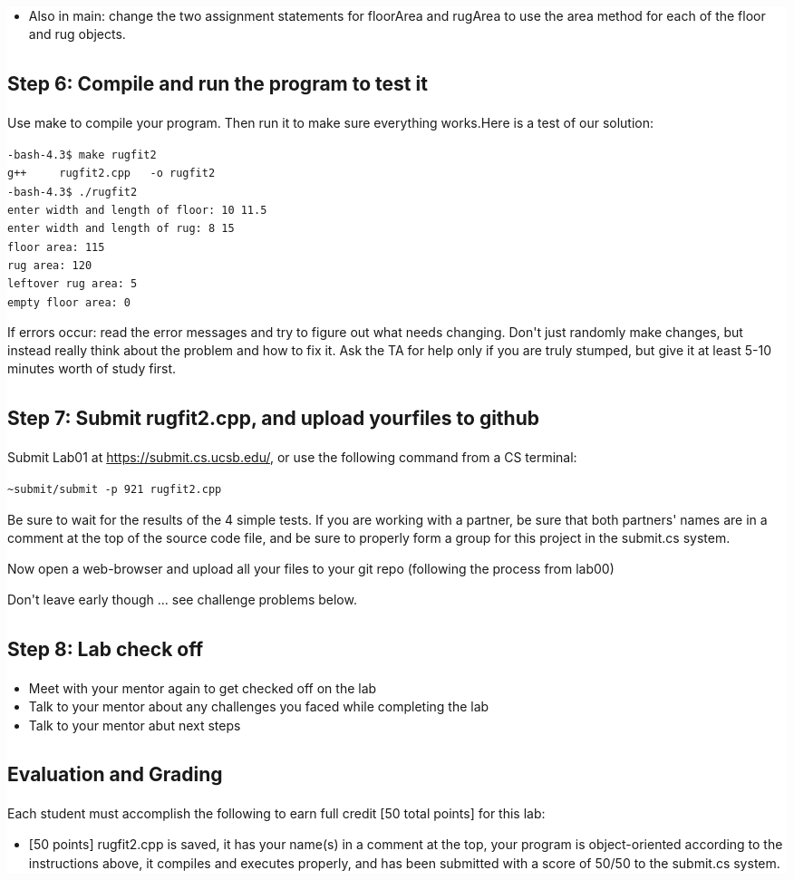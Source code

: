 * Also in main: change the two assignment statements for floorArea and rugArea to use the area method for each of the floor and rug objects.

## Step 6: Compile and run the program to test it

Use make to compile your program. Then run it to make sure everything works.Here is a test of our solution:

```
-bash-4.3$ make rugfit2
g++     rugfit2.cpp   -o rugfit2
-bash-4.3$ ./rugfit2
enter width and length of floor: 10 11.5
enter width and length of rug: 8 15
floor area: 115
rug area: 120
leftover rug area: 5
empty floor area: 0
```

If errors occur: read the error messages and try to figure out what needs changing. Don't just randomly make changes, but instead really think about the problem and how to fix it. Ask the TA for help only if you are truly stumped, but give it at least 5-10 minutes worth of study first.

## Step 7: Submit rugfit2.cpp, and upload yourfiles to github

Submit Lab01 at https://submit.cs.ucsb.edu/, or use the following command from a CS terminal:

```
~submit/submit -p 921 rugfit2.cpp
```

Be sure to wait for the results of the 4 simple tests.
If you are working with a partner, be sure that both partners' names are in a comment at the top of the source code file, and be sure to properly form a group for this project in the submit.cs system.


Now open a web-browser and upload all your files to your git repo (following the process from lab00)

Don't leave early though ... see challenge problems below.

## Step 8: Lab check off

* Meet with your mentor again to get checked off on the lab
* Talk to your mentor about any challenges you faced while completing the lab
* Talk to your mentor abut next steps

## Evaluation and Grading

Each student must accomplish the following to earn full credit [50 total points] for this lab:

* [50 points] rugfit2.cpp is saved, it has your name(s) in a comment at the top, your program is object-oriented according to the instructions above, it compiles and executes properly, and has been submitted with a score of 50/50 to the submit.cs system.

